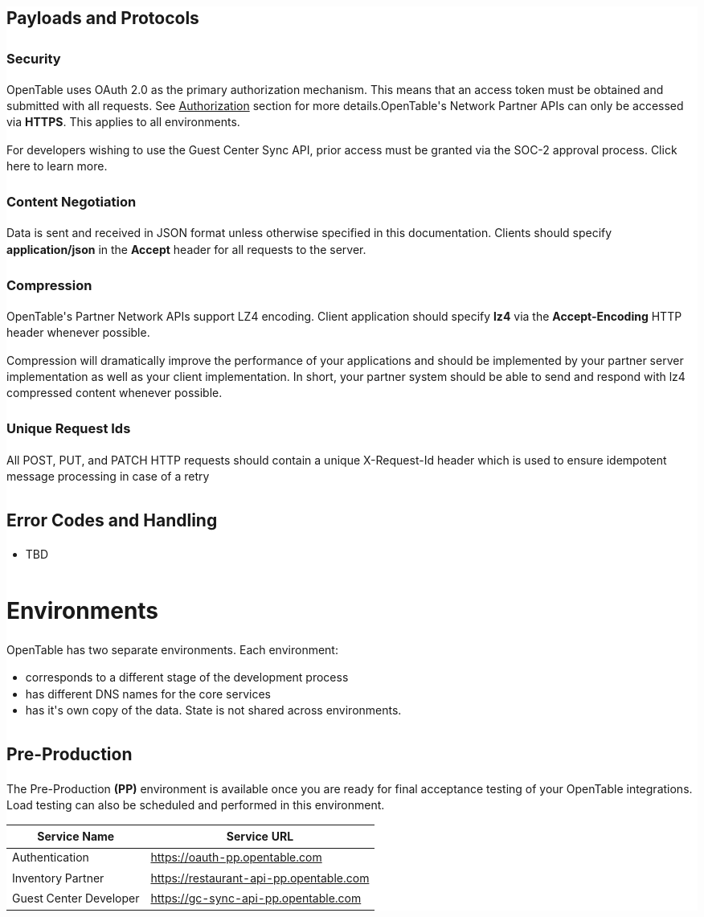 ## Payloads and Protocols

### Security

OpenTable uses OAuth 2.0 as the primary authorization mechanism. This means that an access token must be obtained and submitted with all requests. See [Authorization](#authorization) section for more details.OpenTable's Network Partner APIs can only be accessed via **HTTPS**. This applies to all environments. 

For developers wishing to use the Guest Center Sync API, prior access must be granted via the SOC-2 approval process. Click here to learn more. 

### Content Negotiation

Data is sent and received in JSON format unless otherwise specified in this documentation. Clients should specify **application/json** in the **Accept** header for all requests to the server.

### Compression

OpenTable's Partner Network APIs support LZ4 encoding. Client application should specify **lz4** via the **Accept-Encoding** HTTP header whenever possible.

<aside class="notice">
Compression will dramatically improve the performance of your applications and should be implemented by your partner server implementation as well as your client implementation. In short, your partner system should be able to send and respond with lz4 compressed content whenever possible.
</aside>

### Unique Request Ids

All POST, PUT, and PATCH HTTP requests should contain a unique X-Request-Id header which is used to ensure idempotent message processing in case of a retry

## Error Codes and Handling

* TBD

# Environments

OpenTable has two separate environments. Each environment:

* corresponds to a different stage of the development process
* has different DNS names for the core services
* has it's own copy of the data. State is not shared across environments.

## Pre-Production
The Pre-Production **(PP)** environment is available once you are ready for final acceptance testing of your OpenTable integrations. Load testing can also be scheduled and performed in this environment.

Service Name | Service URL
--------- | -----------
Authentication | https://oauth-pp.opentable.com
Inventory Partner | https://restaurant-api-pp.opentable.com
Guest Center Developer | https://gc-sync-api-pp.opentable.com
